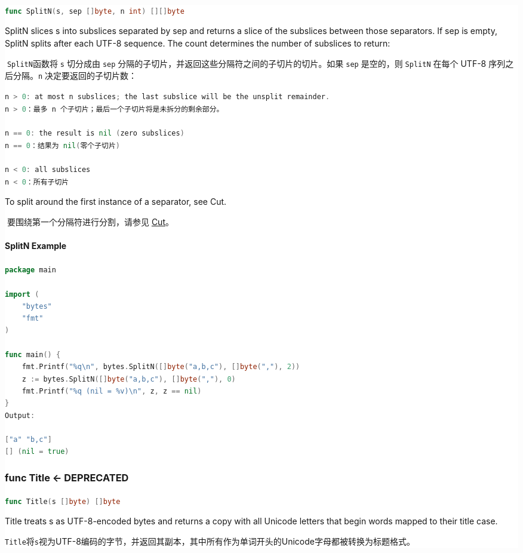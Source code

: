 ``` go 
func SplitN(s, sep []byte, n int) [][]byte
```

SplitN slices s into subslices separated by sep and returns a slice of the subslices between those separators. If sep is empty, SplitN splits after each UTF-8 sequence. The count determines the number of subslices to return:

​	`SplitN`函数将 `s` 切分成由 `sep` 分隔的子切片，并返回这些分隔符之间的子切片的切片。如果 `sep` 是空的，则 `SplitN` 在每个 UTF-8 序列之后分隔。`n` 决定要返回的子切片数：

```go
n > 0: at most n subslices; the last subslice will be the unsplit remainder.
n > 0：最多 n 个子切片；最后一个子切片将是未拆分的剩余部分。

n == 0: the result is nil (zero subslices)
n == 0：结果为 nil(零个子切片)

n < 0: all subslices
n < 0：所有子切片
```

 To split around the first instance of a separator, see Cut.

​	要围绕第一个分隔符进行分割，请参见 [Cut](#func-cut-go118)。

#### SplitN Example
``` go 
package main

import (
	"bytes"
	"fmt"
)

func main() {
	fmt.Printf("%q\n", bytes.SplitN([]byte("a,b,c"), []byte(","), 2))
	z := bytes.SplitN([]byte("a,b,c"), []byte(","), 0)
	fmt.Printf("%q (nil = %v)\n", z, z == nil)
}
Output:

["a" "b,c"]
[] (nil = true)
```

### func Title <- DEPRECATED

```go
func Title(s []byte) []byte
```

Title treats s as UTF-8-encoded bytes and returns a copy with all Unicode letters that begin words mapped to their title case.

​	`Title`将`s`视为UTF-8编码的字节，并返回其副本，其中所有作为单词开头的Unicode字母都被转换为标题格式。
